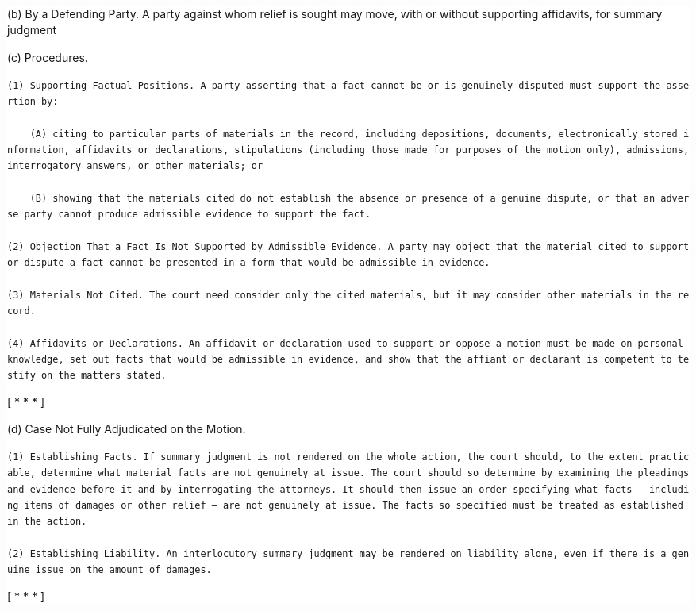 (b) By a Defending Party. A party against whom relief is sought may move, with or without supporting affidavits, for summary judgment

(c) Procedures. 

	(1) Supporting Factual Positions. A party asserting that a fact cannot be or is genuinely disputed must support the assertion by: 

		(A) citing to particular parts of materials in the record, including depositions, documents, electronically stored information, affidavits or declarations, stipulations (including those made for purposes of the motion only), admissions, interrogatory answers, or other materials; or

		(B) showing that the materials cited do not establish the absence or presence of a genuine dispute, or that an adverse party cannot produce admissible evidence to support the fact. 

	(2) Objection That a Fact Is Not Supported by Admissible Evidence. A party may object that the material cited to support or dispute a fact cannot be presented in a form that would be admissible in evidence.

	(3) Materials Not Cited. The court need consider only the cited materials, but it may consider other materials in the record.

	(4) Affidavits or Declarations. An affidavit or declaration used to support or oppose a motion must be made on personal knowledge, set out facts that would be admissible in evidence, and show that the affiant or declarant is competent to testify on the matters stated.

[ * * * ]


(d) Case Not Fully Adjudicated on the Motion.

	(1) Establishing Facts. If summary judgment is not rendered on the whole action, the court should, to the extent practicable, determine what material facts are not genuinely at issue. The court should so determine by examining the pleadings and evidence before it and by interrogating the attorneys. It should then issue an order specifying what facts — including items of damages or other relief — are not genuinely at issue. The facts so specified must be treated as established in the action.

	(2) Establishing Liability. An interlocutory summary judgment may be rendered on liability alone, even if there is a genuine issue on the amount of damages.

[ * * * ]
